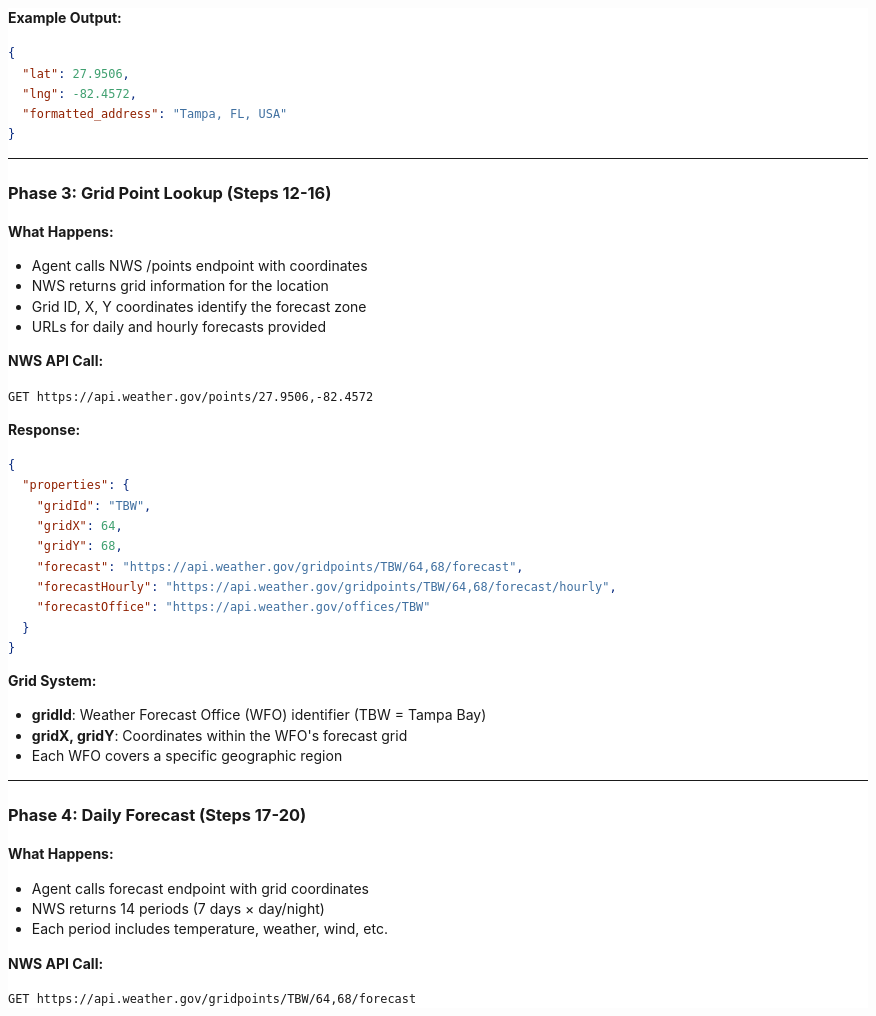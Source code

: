 **Example Output:**
```json
{
  "lat": 27.9506,
  "lng": -82.4572,
  "formatted_address": "Tampa, FL, USA"
}
```

---

### Phase 3: Grid Point Lookup (Steps 12-16)

**What Happens:**
- Agent calls NWS /points endpoint with coordinates
- NWS returns grid information for the location
- Grid ID, X, Y coordinates identify the forecast zone
- URLs for daily and hourly forecasts provided

**NWS API Call:**
```
GET https://api.weather.gov/points/27.9506,-82.4572
```

**Response:**
```json
{
  "properties": {
    "gridId": "TBW",
    "gridX": 64,
    "gridY": 68,
    "forecast": "https://api.weather.gov/gridpoints/TBW/64,68/forecast",
    "forecastHourly": "https://api.weather.gov/gridpoints/TBW/64,68/forecast/hourly",
    "forecastOffice": "https://api.weather.gov/offices/TBW"
  }
}
```

**Grid System:**
- **gridId**: Weather Forecast Office (WFO) identifier (TBW = Tampa Bay)
- **gridX, gridY**: Coordinates within the WFO's forecast grid
- Each WFO covers a specific geographic region

---

### Phase 4: Daily Forecast (Steps 17-20)

**What Happens:**
- Agent calls forecast endpoint with grid coordinates
- NWS returns 14 periods (7 days × day/night)
- Each period includes temperature, weather, wind, etc.

**NWS API Call:**
```
GET https://api.weather.gov/gridpoints/TBW/64,68/forecast
```
